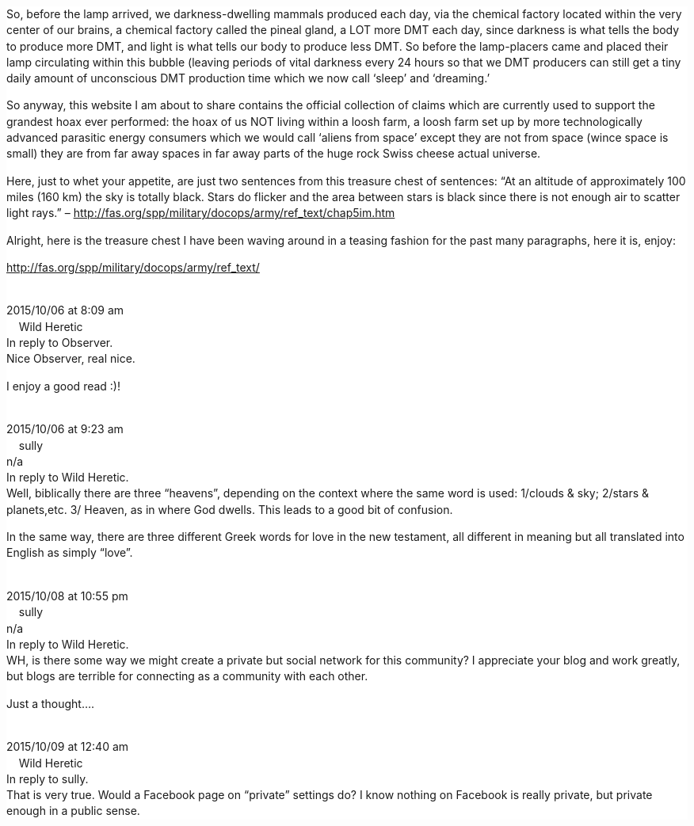 So, before the lamp arrived, we darkness-dwelling mammals produced each day, via the chemical factory located within the very center of our brains, a chemical factory called the pineal gland, a LOT more DMT each day, since darkness is what tells the body to produce more DMT, and light is what tells our body to produce less DMT. So before the lamp-placers came and placed their lamp circulating within this bubble (leaving periods of vital darkness every 24 hours so that we DMT producers can still get a tiny daily amount of unconscious DMT production time which we now call ‘sleep’ and ‘dreaming.’  
  
So anyway, this website I am about to share contains the official collection of claims which are currently used to support the grandest hoax ever performed: the hoax of us NOT living within a loosh farm, a loosh farm set up by more technologically advanced parasitic energy consumers which we would call ‘aliens from space’ except they are not from space (wince space is small) they are from far away spaces in far away parts of the huge rock Swiss cheese actual universe.  
  
Here, just to whet your appetite, are just two sentences from this treasure chest of sentences: “At an altitude of approximately 100 miles (160 km) the sky is totally black. Stars do flicker and the area between stars is black since there is not enough air to scatter light rays.” – http://fas.org/spp/military/docops/army/ref_text/chap5im.htm  
  
Alright, here is the treasure chest I have been waving around in a teasing fashion for the past many paragraphs, here it is, enjoy:  
  
http://fas.org/spp/military/docops/army/ref_text/  
  
   
2015/10/06 at 8:09 am  
    Wild Heretic  
In reply to Observer.  
Nice Observer, real nice.  
  
I enjoy a good read :)!  
  
   
2015/10/06 at 9:23 am  
    sully  
n/a  
In reply to Wild Heretic.  
Well, biblically there are three “heavens”, depending on the context where the same word is used: 1/clouds & sky; 2/stars & planets,etc. 3/ Heaven, as in where God dwells. This leads to a good bit of confusion.  
  
In the same way, there are three different Greek words for love in the new testament, all different in meaning but all translated into English as simply “love”.  
  
   
2015/10/08 at 10:55 pm  
    sully  
n/a  
In reply to Wild Heretic.  
WH, is there some way we might create a private but social network for this community? I appreciate your blog and work greatly, but blogs are terrible for connecting as a community with each other.  
  
Just a thought….  
  
   
2015/10/09 at 12:40 am  
    Wild Heretic  
In reply to sully.  
That is very true. Would a Facebook page on “private” settings do? I know nothing on Facebook is really private, but private enough in a public sense.  
  